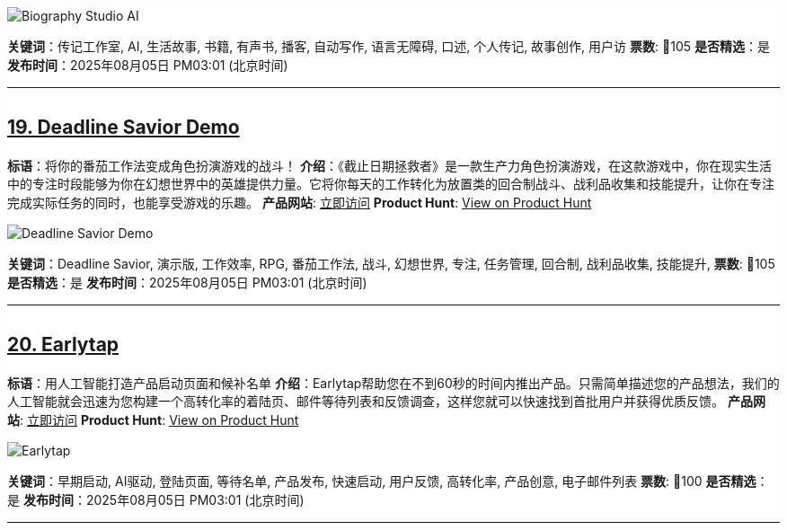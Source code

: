 ![Biography Studio AI]()

**关键词**：传记工作室, AI, 生活故事, 书籍, 有声书, 播客, 自动写作, 语言无障碍, 口述, 个人传记, 故事创作, 用户访
**票数**: 🔺105
**是否精选**：是
**发布时间**：2025年08月05日 PM03:01 (北京时间)

---

## [19. Deadline Savior Demo](https://www.producthunt.com/products/deadline-savior-demo-on-steam?utm_campaign=producthunt-api&utm_medium=api-v2&utm_source=Application%3A+daily+ph+%28ID%3A+133301%29)
**标语**：将你的番茄工作法变成角色扮演游戏的战斗！
**介绍**：《截止日期拯救者》是一款生产力角色扮演游戏，在这款游戏中，你在现实生活中的专注时段能够为你在幻想世界中的英雄提供力量。它将你每天的工作转化为放置类的回合制战斗、战利品收集和技能提升，让你在专注完成实际任务的同时，也能享受游戏的乐趣。
**产品网站**: [立即访问](https://www.producthunt.com/r/OFT4OFXG6CETEF?utm_campaign=producthunt-api&utm_medium=api-v2&utm_source=Application%3A+daily+ph+%28ID%3A+133301%29)
**Product Hunt**: [View on Product Hunt](https://www.producthunt.com/products/deadline-savior-demo-on-steam?utm_campaign=producthunt-api&utm_medium=api-v2&utm_source=Application%3A+daily+ph+%28ID%3A+133301%29)

![Deadline Savior Demo]()

**关键词**：Deadline Savior, 演示版, 工作效率, RPG, 番茄工作法, 战斗, 幻想世界, 专注, 任务管理, 回合制, 战利品收集, 技能提升,
**票数**: 🔺105
**是否精选**：是
**发布时间**：2025年08月05日 PM03:01 (北京时间)

---

## [20. Earlytap](https://www.producthunt.com/products/earlytap?utm_campaign=producthunt-api&utm_medium=api-v2&utm_source=Application%3A+daily+ph+%28ID%3A+133301%29)
**标语**：用人工智能打造产品启动页面和候补名单
**介绍**：Earlytap帮助您在不到60秒的时间内推出产品。只需简单描述您的产品想法，我们的人工智能就会迅速为您构建一个高转化率的着陆页、邮件等待列表和反馈调查，这样您就可以快速找到首批用户并获得优质反馈。
**产品网站**: [立即访问](https://www.producthunt.com/r/BVZHLU72CGT5GI?utm_campaign=producthunt-api&utm_medium=api-v2&utm_source=Application%3A+daily+ph+%28ID%3A+133301%29)
**Product Hunt**: [View on Product Hunt](https://www.producthunt.com/products/earlytap?utm_campaign=producthunt-api&utm_medium=api-v2&utm_source=Application%3A+daily+ph+%28ID%3A+133301%29)

![Earlytap]()

**关键词**：早期启动, AI驱动, 登陆页面, 等待名单, 产品发布, 快速启动, 用户反馈, 高转化率, 产品创意, 电子邮件列表
**票数**: 🔺100
**是否精选**：是
**发布时间**：2025年08月05日 PM03:01 (北京时间)

---

